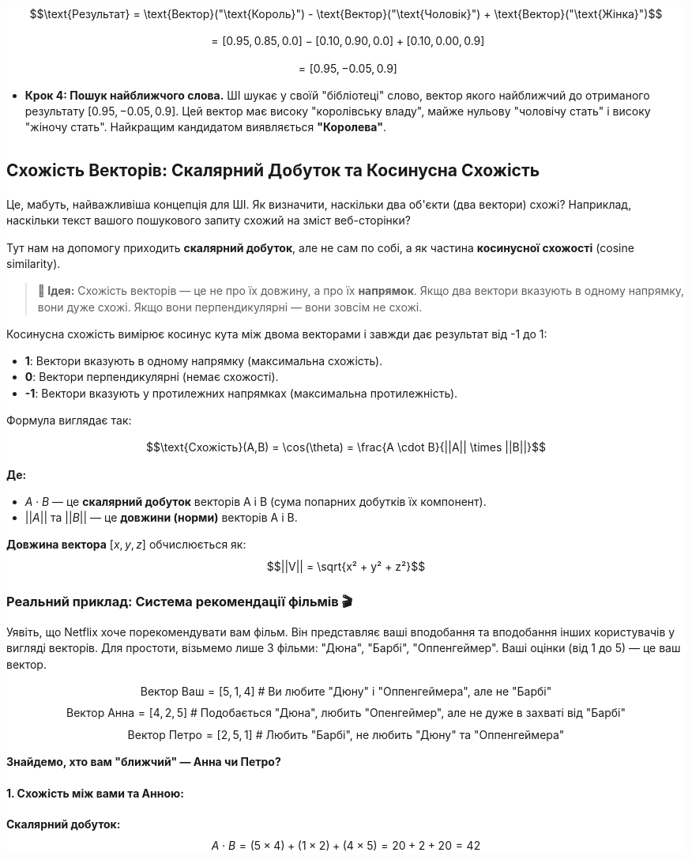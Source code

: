   $$\text{Результат} = \text{Вектор}("\text{Король}") - \text{Вектор}("\text{Чоловік}") + \text{Вектор}("\text{Жінка}")$$
  
  $$= [0.95, 0.85, 0.0] - [0.10, 0.90, 0.0] + [0.10, 0.00, 0.9]$$
  
  $$= [0.95, -0.05, 0.9]$$

* **Крок 4: Пошук найближчого слова.** ШІ шукає у своїй "бібліотеці" слово, вектор якого найближчий до отриманого результату $[0.95, -0.05, 0.9]$. Цей вектор має високу "королівську владу", майже нульову "чоловічу стать" і високу "жіночу стать". Найкращим кандидатом виявляється **"Королева"**.

## Схожість Векторів: Скалярний Добуток та Косинусна Схожість

Це, мабуть, найважливіша концепція для ШІ. Як визначити, наскільки два об'єкти (два вектори) схожі? Наприклад, наскільки текст вашого пошукового запиту схожий на зміст веб-сторінки?

Тут нам на допомогу приходить **скалярний добуток**, але не сам по собі, а як частина **косинусної схожості** (cosine similarity).

> **🎯 Ідея:** Схожість векторів — це не про їх довжину, а про їх **напрямок**. Якщо два вектори вказують в одному напрямку, вони дуже схожі. Якщо вони перпендикулярні — вони зовсім не схожі.

Косинусна схожість вимірює косинус кута між двома векторами і завжди дає результат від -1 до 1:

* **1**: Вектори вказують в одному напрямку (максимальна схожість).  
* **0**: Вектори перпендикулярні (немає схожості).  
* **-1**: Вектори вказують у протилежних напрямках (максимальна протилежність).

Формула виглядає так:

$$\text{Схожість}(A,B) = \cos(\theta) = \frac{A \cdot B}{||A|| \times ||B||}$$

**Де:**

* $A \cdot B$ — це **скалярний добуток** векторів A і B (сума попарних добутків їх компонент).  
* $||A||$ та $||B||$ — це **довжини (норми)** векторів A і B. 

**Довжина вектора** $[x, y, z]$ обчислюється як:
$$||V|| = \sqrt{x² + y² + z²}$$

### **Реальний приклад: Система рекомендації фільмів 🎬**

Уявіть, що Netflix хоче порекомендувати вам фільм. Він представляє ваші вподобання та вподобання інших користувачів у вигляді векторів. Для простоти, візьмемо лише 3 фільми: "Дюна", "Барбі", "Оппенгеймер". Ваші оцінки (від 1 до 5) — це ваш вектор.

$$\text{Вектор Ваш}   = [5, 1, 4]  \text{  # Ви любите "Дюну" і "Оппенгеймера", але не "Барбі"}$$
$$\text{Вектор Анна}  = [4, 2, 5]  \text{  # Подобається "Дюна", любить "Опенгеймер", але не дуже в захваті від "Барбі"}$$
$$\text{Вектор Петро} = [2, 5, 1]  \text{  # Любить "Барбі", не любить "Дюну" та "Оппенгеймера"}$$

**Знайдемо, хто вам "ближчий" — Анна чи Петро?**

#### 1. Схожість між вами та Анною:

**Скалярний добуток:**
$$A \cdot B = (5 \times 4) + (1 \times 2) + (4 \times 5) = 20 + 2 + 20 = 42$$
